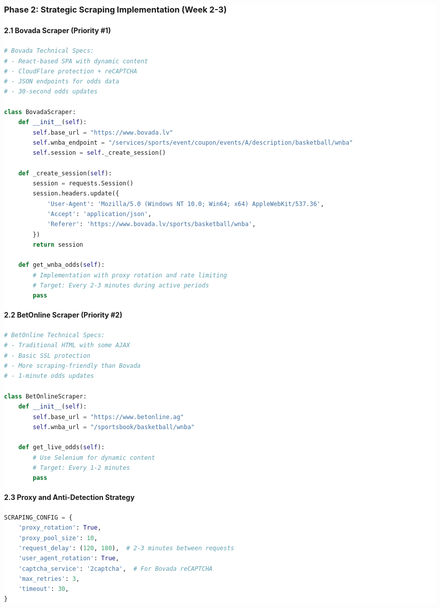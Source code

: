 ### Phase 2: Strategic Scraping Implementation (Week 2-3)

#### 2.1 Bovada Scraper (Priority #1)
```python
# Bovada Technical Specs:
# - React-based SPA with dynamic content
# - CloudFlare protection + reCAPTCHA
# - JSON endpoints for odds data
# - 30-second odds updates

class BovadaScraper:
    def __init__(self):
        self.base_url = "https://www.bovada.lv"
        self.wnba_endpoint = "/services/sports/event/coupon/events/A/description/basketball/wnba"
        self.session = self._create_session()
        
    def _create_session(self):
        session = requests.Session()
        session.headers.update({
            'User-Agent': 'Mozilla/5.0 (Windows NT 10.0; Win64; x64) AppleWebKit/537.36',
            'Accept': 'application/json',
            'Referer': 'https://www.bovada.lv/sports/basketball/wnba',
        })
        return session
        
    def get_wnba_odds(self):
        # Implementation with proxy rotation and rate limiting
        # Target: Every 2-3 minutes during active periods
        pass
```

#### 2.2 BetOnline Scraper (Priority #2)  
```python
# BetOnline Technical Specs:
# - Traditional HTML with some AJAX
# - Basic SSL protection
# - More scraping-friendly than Bovada
# - 1-minute odds updates

class BetOnlineScraper:
    def __init__(self):
        self.base_url = "https://www.betonline.ag"
        self.wnba_url = "/sportsbook/basketball/wnba"
        
    def get_live_odds(self):
        # Use Selenium for dynamic content
        # Target: Every 1-2 minutes
        pass
```

#### 2.3 Proxy and Anti-Detection Strategy
```python
SCRAPING_CONFIG = {
    'proxy_rotation': True,
    'proxy_pool_size': 10,
    'request_delay': (120, 180),  # 2-3 minutes between requests
    'user_agent_rotation': True,
    'captcha_service': '2captcha',  # For Bovada reCAPTCHA
    'max_retries': 3,
    'timeout': 30,
}
```
